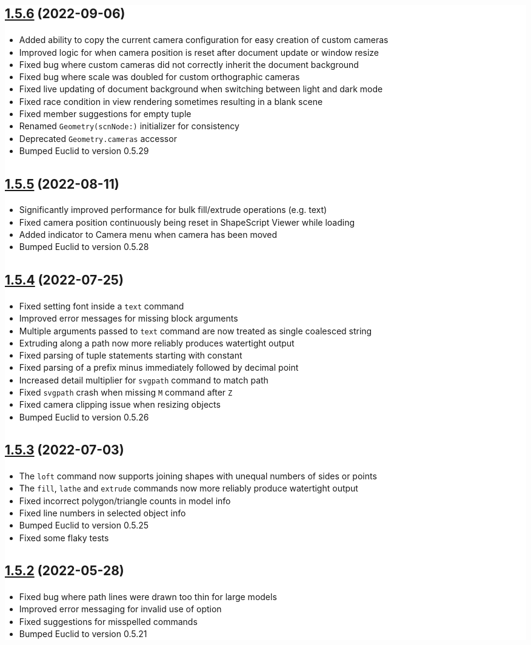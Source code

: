 ## [1.5.6](https://github.com/nicklockwood/ShapeScript/releases/tag/1.5.6) (2022-09-06)

- Added ability to copy the current camera configuration for easy creation of custom cameras
- Improved logic for when camera position is reset after document update or window resize
- Fixed bug where custom cameras did not correctly inherit the document background
- Fixed bug where scale was doubled for custom orthographic cameras
- Fixed live updating of document background when switching between light and dark mode
- Fixed race condition in view rendering sometimes resulting in a blank scene
- Fixed member suggestions for empty tuple
- Renamed `Geometry(scnNode:)` initializer for consistency
- Deprecated `Geometry.cameras` accessor
- Bumped Euclid to version 0.5.29

## [1.5.5](https://github.com/nicklockwood/ShapeScript/releases/tag/1.5.5) (2022-08-11)

- Significantly improved performance for bulk fill/extrude operations (e.g. text)
- Fixed camera position continuously being reset in ShapeScript Viewer while loading
- Added indicator to Camera menu when camera has been moved
- Bumped Euclid to version 0.5.28

## [1.5.4](https://github.com/nicklockwood/ShapeScript/releases/tag/1.5.4) (2022-07-25)

- Fixed setting font inside a `text` command
- Improved error messages for missing block arguments
- Multiple arguments passed to `text` command are now treated as single coalesced string
- Extruding along a path now more reliably produces watertight output
- Fixed parsing of tuple statements starting with constant
- Fixed parsing of a prefix minus immediately followed by decimal point
- Increased detail multiplier for `svgpath` command to match path
- Fixed `svgpath` crash when missing `M` command after `Z`
- Fixed camera clipping issue when resizing objects
- Bumped Euclid to version 0.5.26

## [1.5.3](https://github.com/nicklockwood/ShapeScript/releases/tag/1.5.3) (2022-07-03)

- The `loft` command now supports joining shapes with unequal numbers of sides or points
- The `fill`, `lathe` and `extrude` commands now more reliably produce watertight output
- Fixed incorrect polygon/triangle counts in model info
- Fixed line numbers in selected object info
- Bumped Euclid to version 0.5.25
- Fixed some flaky tests

## [1.5.2](https://github.com/nicklockwood/ShapeScript/releases/tag/1.5.2) (2022-05-28)

- Fixed bug where path lines were drawn too thin for large models
- Improved error messaging for invalid use of option
- Fixed suggestions for misspelled commands
- Bumped Euclid to version 0.5.21
